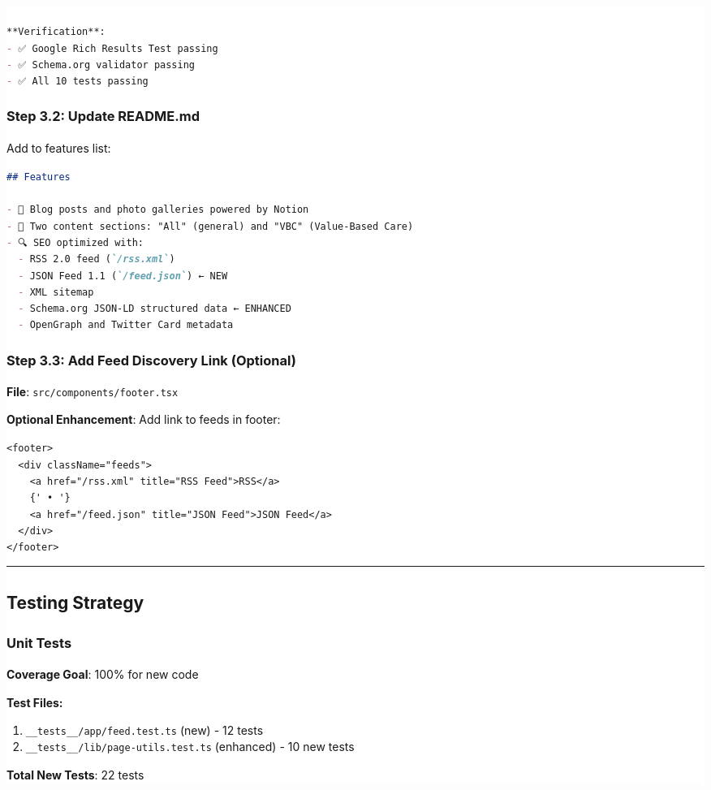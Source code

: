 ```markdown

**Verification**:
- ✅ Google Rich Results Test passing
- ✅ Schema.org validator passing
- ✅ All 10 tests passing
```

### Step 3.2: Update README.md

Add to features list:

```markdown
## Features

- 📝 Blog posts and photo galleries powered by Notion
- 🎨 Two content sections: "All" (general) and "VBC" (Value-Based Care)
- 🔍 SEO optimized with:
  - RSS 2.0 feed (`/rss.xml`)
  - JSON Feed 1.1 (`/feed.json`) ← NEW
  - XML sitemap
  - Schema.org JSON-LD structured data ← ENHANCED
  - OpenGraph and Twitter Card metadata
```

### Step 3.3: Add Feed Discovery Link (Optional)

**File**: `src/components/footer.tsx`

**Optional Enhancement**: Add link to feeds in footer:

```tsx
<footer>
  <div className="feeds">
    <a href="/rss.xml" title="RSS Feed">RSS</a>
    {' • '}
    <a href="/feed.json" title="JSON Feed">JSON Feed</a>
  </div>
</footer>
```

---

## Testing Strategy

### Unit Tests

**Coverage Goal**: 100% for new code

**Test Files:**
1. `__tests__/app/feed.test.ts` (new) - 12 tests
2. `__tests__/lib/page-utils.test.ts` (enhanced) - 10 new tests

**Total New Tests**: 22 tests
